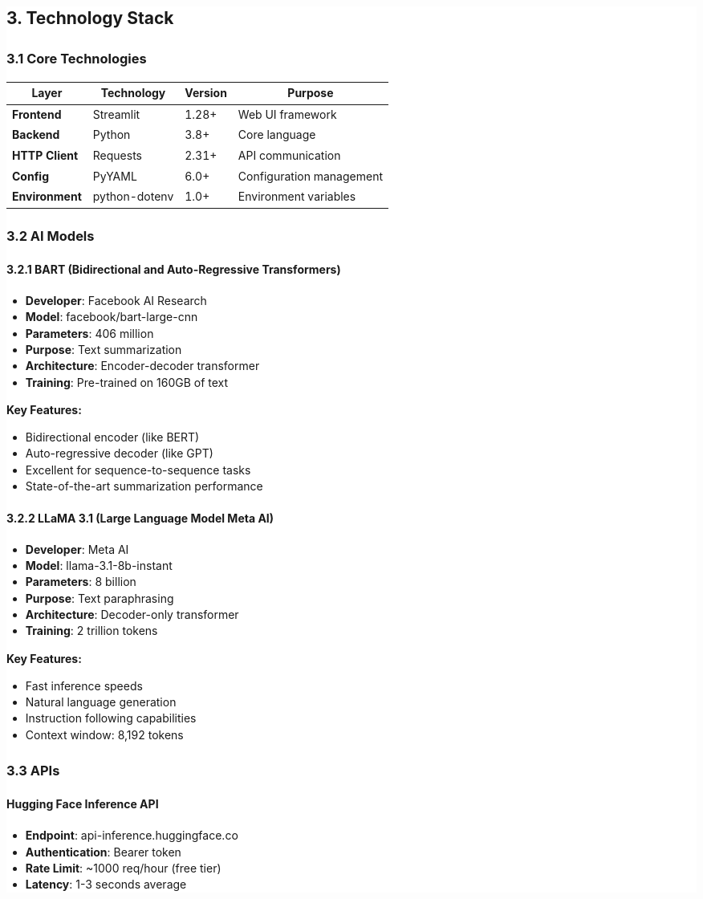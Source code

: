 
## 3. Technology Stack

### 3.1 Core Technologies

| Layer | Technology | Version | Purpose |
|-------|-----------|---------|---------|
| **Frontend** | Streamlit | 1.28+ | Web UI framework |
| **Backend** | Python | 3.8+ | Core language |
| **HTTP Client** | Requests | 2.31+ | API communication |
| **Config** | PyYAML | 6.0+ | Configuration management |
| **Environment** | python-dotenv | 1.0+ | Environment variables |

### 3.2 AI Models

#### 3.2.1 BART (Bidirectional and Auto-Regressive Transformers)
- **Developer**: Facebook AI Research
- **Model**: facebook/bart-large-cnn
- **Parameters**: 406 million
- **Purpose**: Text summarization
- **Architecture**: Encoder-decoder transformer
- **Training**: Pre-trained on 160GB of text

**Key Features:**
- Bidirectional encoder (like BERT)
- Auto-regressive decoder (like GPT)
- Excellent for sequence-to-sequence tasks
- State-of-the-art summarization performance

#### 3.2.2 LLaMA 3.1 (Large Language Model Meta AI)
- **Developer**: Meta AI
- **Model**: llama-3.1-8b-instant
- **Parameters**: 8 billion
- **Purpose**: Text paraphrasing
- **Architecture**: Decoder-only transformer
- **Training**: 2 trillion tokens

**Key Features:**
- Fast inference speeds
- Natural language generation
- Instruction following capabilities
- Context window: 8,192 tokens

### 3.3 APIs

#### Hugging Face Inference API
- **Endpoint**: api-inference.huggingface.co
- **Authentication**: Bearer token
- **Rate Limit**: ~1000 req/hour (free tier)
- **Latency**: 1-3 seconds average
